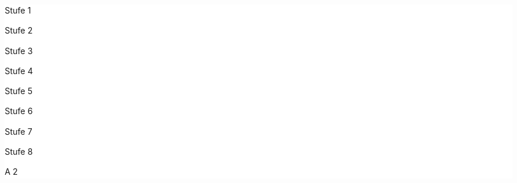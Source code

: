 Stufe 1

</th>

<th style="border-right: 0.5pt solid ; border-bottom: 0.5pt solid ;  font-weight:normal;" align="center" valign="middle" charoff="50">

Stufe 2

</th>

<th style="border-right: 0.5pt solid ; border-bottom: 0.5pt solid ;  font-weight:normal;" align="center" valign="middle" charoff="50">

Stufe 3

</th>

<th style="border-right: 0.5pt solid ; border-bottom: 0.5pt solid ;  font-weight:normal;" align="center" valign="middle" charoff="50">

Stufe 4

</th>

<th style="border-right: 0.5pt solid ; border-bottom: 0.5pt solid ;  font-weight:normal;" align="center" valign="middle" charoff="50">

Stufe 5

</th>

<th style="border-right: 0.5pt solid ; border-bottom: 0.5pt solid ;  font-weight:normal;" align="center" valign="middle" charoff="50">

Stufe 6

</th>

<th style="border-right: 0.5pt solid ; border-bottom: 0.5pt solid ;  font-weight:normal;" align="center" valign="middle" charoff="50">

Stufe 7

</th>

<th style="border-bottom: 0.5pt solid ;  font-weight:normal;" align="center" valign="middle" charoff="50">

Stufe 8

</th>

</tr>

</thead>

<tbody valign="top">

<tr>

<td style="border-right: 0.5pt solid ; " align="center" valign="bottom" charoff="50">

A 2
